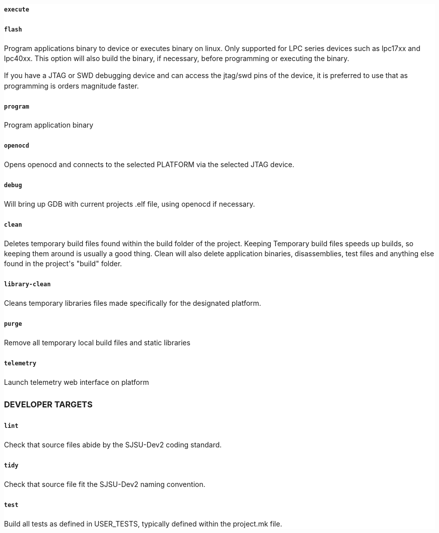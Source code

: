 #### `execute`
#### `flash`
Program applications binary to device or executes binary on linux.
Only supported for LPC series devices such as lpc17xx and lpc40xx.
This option will also build the binary, if necessary, before programming or
executing the binary.

If you have a JTAG or SWD debugging device and can access the jtag/swd pins
of the device, it is preferred to use that as programming is orders
magnitude faster.

#### `program`
Program application binary

#### `openocd`
Opens openocd and connects to the selected PLATFORM via the selected JTAG
device.

#### `debug`
Will bring up GDB with current projects .elf file, using openocd if
necessary.

#### `clean`
Deletes temporary build files found within the build folder of the project.
Keeping Temporary build files speeds up builds, so keeping them around is
usually a good thing.
Clean will also delete application binaries, disassemblies, test files and
anything else found in the project's "build" folder.

#### `library-clean`
Cleans temporary libraries files made specifically for the designated
platform.

#### `purge`
Remove all temporary local build files and static libraries

#### `telemetry`
Launch telemetry web interface on platform

### DEVELOPER TARGETS

#### `lint`
Check that source files abide by the SJSU-Dev2 coding standard.

#### `tidy`
Check that source file fit the SJSU-Dev2 naming convention.

#### `test`
Build all tests as defined in USER_TESTS, typically defined within the
project.mk file.
